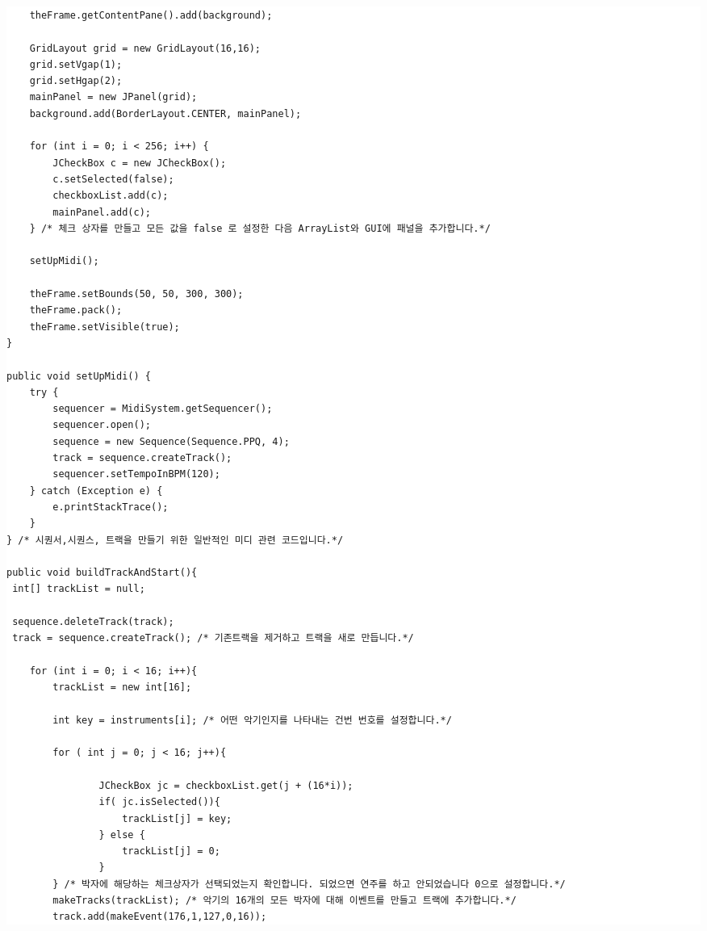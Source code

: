 		theFrame.getContentPane().add(background);

		GridLayout grid = new GridLayout(16,16);
		grid.setVgap(1);
		grid.setHgap(2);
		mainPanel = new JPanel(grid);
		background.add(BorderLayout.CENTER, mainPanel);

		for (int i = 0; i < 256; i++) {
			JCheckBox c = new JCheckBox();
			c.setSelected(false);
			checkboxList.add(c);
			mainPanel.add(c);
		} /* 체크 상자를 만들고 모든 값을 false 로 설정한 다음 ArrayList와 GUI에 패널을 추가합니다.*/

		setUpMidi();

		theFrame.setBounds(50, 50, 300, 300);
		theFrame.pack();
		theFrame.setVisible(true);
	}

	public void setUpMidi() {
		try {
			sequencer = MidiSystem.getSequencer();
			sequencer.open();
			sequence = new Sequence(Sequence.PPQ, 4);
			track = sequence.createTrack();
			sequencer.setTempoInBPM(120);
		} catch (Exception e) {
			e.printStackTrace();
		}
	} /* 시퀀서,시퀀스, 트랙을 만들기 위한 일반적인 미디 관련 코드입니다.*/

	public void buildTrackAndStart(){
	 int[] trackList = null;
	 
	 sequence.deleteTrack(track);
	 track = sequence.createTrack(); /* 기존트랙을 제거하고 트랙을 새로 만듭니다.*/
	 
	 	for (int i = 0; i < 16; i++){ 
	 		trackList = new int[16];
	 		
	 		int key = instruments[i]; /* 어떤 악기인지를 나타내는 건번 번호를 설정합니다.*/
	 		
	 		for ( int j = 0; j < 16; j++){
	 			
	 		 		JCheckBox jc = checkboxList.get(j + (16*i));
	 		 		if( jc.isSelected()){
	 		 			trackList[j] = key;
	 		 		} else {
	 		 			trackList[j] = 0;
	 		 		}
	 		} /* 박자에 해당하는 체크상자가 선택되었는지 확인합니다. 되었으면 연주를 하고 안되었습니다 0으로 설정합니다.*/
	 		makeTracks(trackList); /* 악기의 16개의 모든 박자에 대해 이벤트를 만들고 트랙에 추가합니다.*/
	 		track.add(makeEvent(176,1,127,0,16)); 
